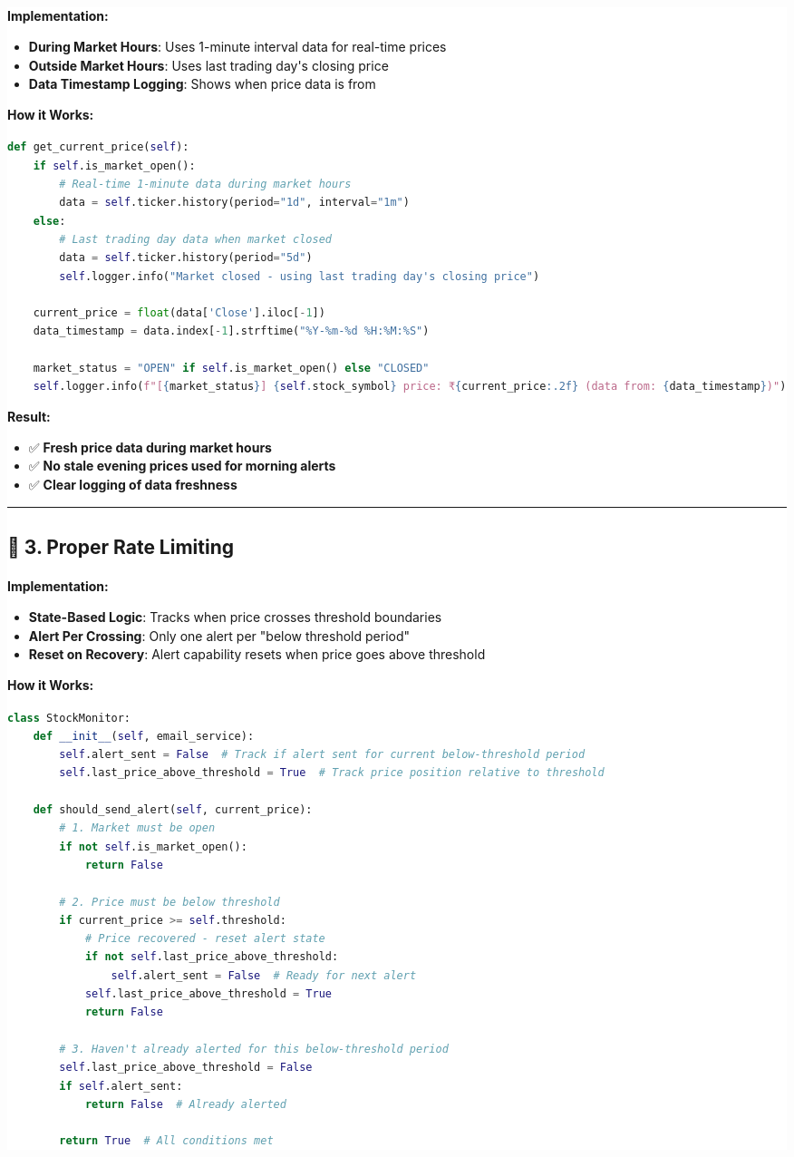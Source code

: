 **Implementation:**
- **During Market Hours**: Uses 1-minute interval data for real-time prices
- **Outside Market Hours**: Uses last trading day's closing price
- **Data Timestamp Logging**: Shows when price data is from

**How it Works:**
```python
def get_current_price(self):
    if self.is_market_open():
        # Real-time 1-minute data during market hours
        data = self.ticker.history(period="1d", interval="1m")
    else:
        # Last trading day data when market closed
        data = self.ticker.history(period="5d")
        self.logger.info("Market closed - using last trading day's closing price")
    
    current_price = float(data['Close'].iloc[-1])
    data_timestamp = data.index[-1].strftime("%Y-%m-%d %H:%M:%S")
    
    market_status = "OPEN" if self.is_market_open() else "CLOSED"
    self.logger.info(f"[{market_status}] {self.stock_symbol} price: ₹{current_price:.2f} (data from: {data_timestamp})")
```

**Result:**
- ✅ **Fresh price data during market hours**
- ✅ **No stale evening prices used for morning alerts**
- ✅ **Clear logging of data freshness**

---

## 🔄 **3. Proper Rate Limiting**

**Implementation:**
- **State-Based Logic**: Tracks when price crosses threshold boundaries
- **Alert Per Crossing**: Only one alert per "below threshold period"
- **Reset on Recovery**: Alert capability resets when price goes above threshold

**How it Works:**
```python
class StockMonitor:
    def __init__(self, email_service):
        self.alert_sent = False  # Track if alert sent for current below-threshold period
        self.last_price_above_threshold = True  # Track price position relative to threshold
    
    def should_send_alert(self, current_price):
        # 1. Market must be open
        if not self.is_market_open():
            return False
        
        # 2. Price must be below threshold  
        if current_price >= self.threshold:
            # Price recovered - reset alert state
            if not self.last_price_above_threshold:
                self.alert_sent = False  # Ready for next alert
            self.last_price_above_threshold = True
            return False
        
        # 3. Haven't already alerted for this below-threshold period
        self.last_price_above_threshold = False
        if self.alert_sent:
            return False  # Already alerted
        
        return True  # All conditions met
```
